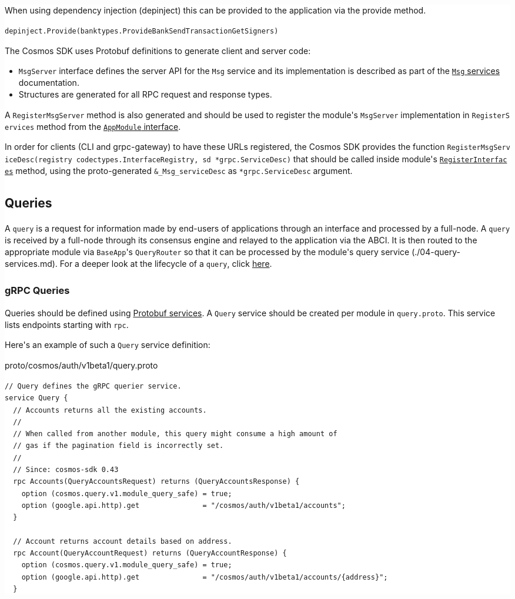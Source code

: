 
When using dependency injection (depinject) this can be provided to the application via the provide method.

```codeBlockLines_e6Vv
depinject.Provide(banktypes.ProvideBankSendTransactionGetSigners)

```

The Cosmos SDK uses Protobuf definitions to generate client and server code:

- `MsgServer` interface defines the server API for the `Msg` service and its implementation is described as part of the [`Msg` services](https://docs.cosmos.network/v0.50/build/building-modules/msg-services) documentation.
- Structures are generated for all RPC request and response types.

A `RegisterMsgServer` method is also generated and should be used to register the module's `MsgServer` implementation in `RegisterServices` method from the [`AppModule` interface](https://docs.cosmos.network/v0.50/build/building-modules/module-manager#appmodule).

In order for clients (CLI and grpc-gateway) to have these URLs registered, the Cosmos SDK provides the function `RegisterMsgServiceDesc(registry codectypes.InterfaceRegistry, sd *grpc.ServiceDesc)` that should be called inside module's [`RegisterInterfaces`](https://docs.cosmos.network/v0.50/build/building-modules/module-manager#appmodulebasic) method, using the proto-generated `&_Msg_serviceDesc` as `*grpc.ServiceDesc` argument.

## Queries [​](https://docs.cosmos.network/v0.50/build/building-modules/messages-and-queries#queries "Direct link to Queries")

A `query` is a request for information made by end-users of applications through an interface and processed by a full-node. A `query` is received by a full-node through its consensus engine and relayed to the application via the ABCI. It is then routed to the appropriate module via `BaseApp`'s `QueryRouter` so that it can be processed by the module's query service (./04-query-services.md). For a deeper look at the lifecycle of a `query`, click [here](https://docs.cosmos.network/v0.50/learn/beginner/query-lifecycle).

### gRPC Queries [​](https://docs.cosmos.network/v0.50/build/building-modules/messages-and-queries#grpc-queries "Direct link to gRPC Queries")

Queries should be defined using [Protobuf services](https://developers.google.com/protocol-buffers/docs/proto#services). A `Query` service should be created per module in `query.proto`. This service lists endpoints starting with `rpc`.

Here's an example of such a `Query` service definition:

proto/cosmos/auth/v1beta1/query.proto

```codeBlockLines_e6Vv
// Query defines the gRPC querier service.
service Query {
  // Accounts returns all the existing accounts.
  //
  // When called from another module, this query might consume a high amount of
  // gas if the pagination field is incorrectly set.
  //
  // Since: cosmos-sdk 0.43
  rpc Accounts(QueryAccountsRequest) returns (QueryAccountsResponse) {
    option (cosmos.query.v1.module_query_safe) = true;
    option (google.api.http).get               = "/cosmos/auth/v1beta1/accounts";
  }

  // Account returns account details based on address.
  rpc Account(QueryAccountRequest) returns (QueryAccountResponse) {
    option (cosmos.query.v1.module_query_safe) = true;
    option (google.api.http).get               = "/cosmos/auth/v1beta1/accounts/{address}";
  }
```
